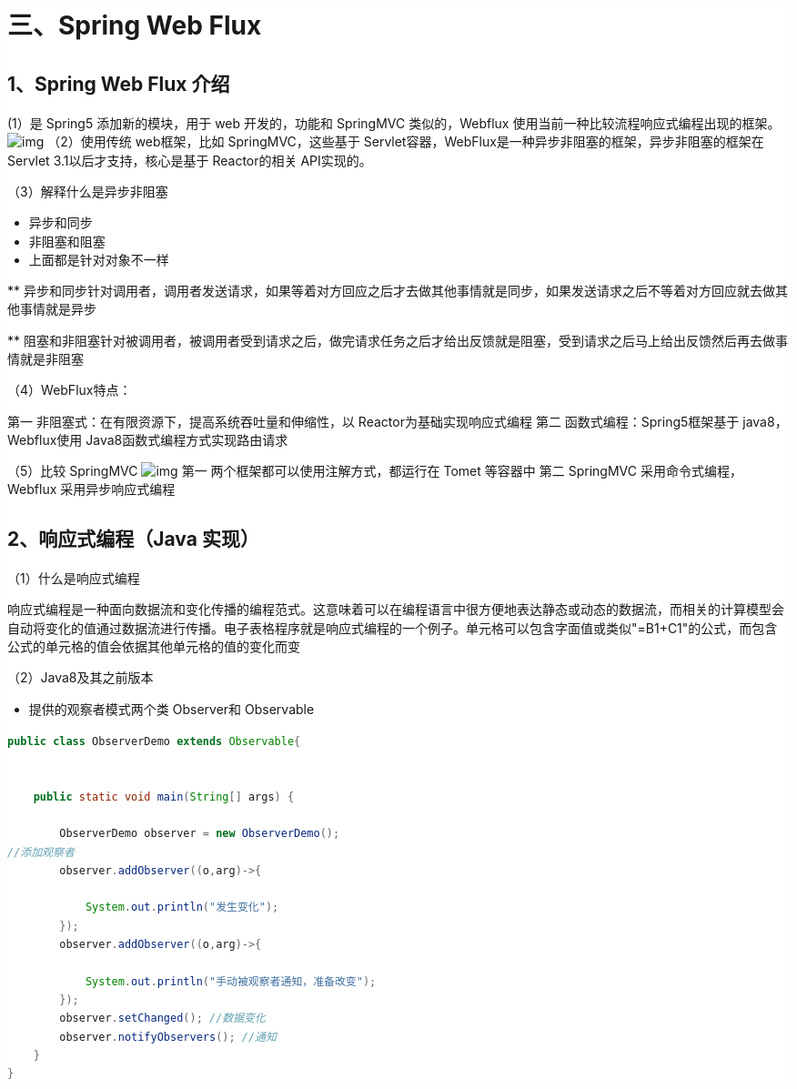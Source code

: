 # 三、Spring Web Flux

## 1、Spring Web Flux 介绍


(1）是 Spring5 添加新的模块，用于 web 开发的，功能和 SpringMVC 类似的，Webflux 使用当前一种比较流程响应式编程出现的框架。 ![img](https://img-blog.csdnimg.cn/2021030823440757.png?x-oss-process=image/watermark,type_ZmFuZ3poZW5naGVpdGk,shadow_10,text_aHR0cHM6Ly9ibG9nLmNzZG4ubmV0L3FxXzM1ODQzNTE0,size_16,color_FFFFFF,t_70) （2）使用传统 web框架，比如 SpringMVC，这些基于 Servlet容器，WebFlux是一种异步非阻塞的框架，异步非阻塞的框架在 Servlet 3.1以后才支持，核心是基于 Reactor的相关 API实现的。

（3）解释什么是异步非阻塞

- 异步和同步 
- 非阻塞和阻塞 
- 上面都是针对对象不一样

** 异步和同步针对调用者，调用者发送请求，如果等着对方回应之后才去做其他事情就是同步，如果发送请求之后不等着对方回应就去做其他事情就是异步

** 阻塞和非阻塞针对被调用者，被调用者受到请求之后，做完请求任务之后才给出反馈就是阻塞，受到请求之后马上给出反馈然后再去做事情就是非阻塞

（4）WebFlux特点：

第一 非阻塞式：在有限资源下，提高系统吞吐量和伸缩性，以 Reactor为基础实现响应式编程 第二 函数式编程：Spring5框架基于 java8，Webflux使用 Java8函数式编程方式实现路由请求


（5）比较 SpringMVC ![img](https://img-blog.csdnimg.cn/20210308234604577.png?x-oss-process=image/watermark,type_ZmFuZ3poZW5naGVpdGk,shadow_10,text_aHR0cHM6Ly9ibG9nLmNzZG4ubmV0L3FxXzM1ODQzNTE0,size_16,color_FFFFFF,t_70) 第一 两个框架都可以使用注解方式，都运行在 Tomet 等容器中 第二 SpringMVC 采用命令式编程，Webflux 采用异步响应式编程

## 2、响应式编程（Java 实现）

（1）什么是响应式编程

响应式编程是一种面向数据流和变化传播的编程范式。这意味着可以在编程语言中很方便地表达静态或动态的数据流，而相关的计算模型会自动将变化的值通过数据流进行传播。电子表格程序就是响应式编程的一个例子。单元格可以包含字面值或类似"=B1+C1"的公式，而包含公式的单元格的值会依据其他单元格的值的变化而变

（2）Java8及其之前版本

- 提供的观察者模式两个类 Observer和 Observable

```java
public class ObserverDemo extends Observable{
   

    public static void main(String[] args) {
   
        ObserverDemo observer = new ObserverDemo();
//添加观察者 
        observer.addObserver((o,arg)->{
   
            System.out.println("发生变化");
        });
        observer.addObserver((o,arg)->{
   
            System.out.println("手动被观察者通知，准备改变");
        });
        observer.setChanged(); //数据变化 
        observer.notifyObservers(); //通知 
    }
}
```
